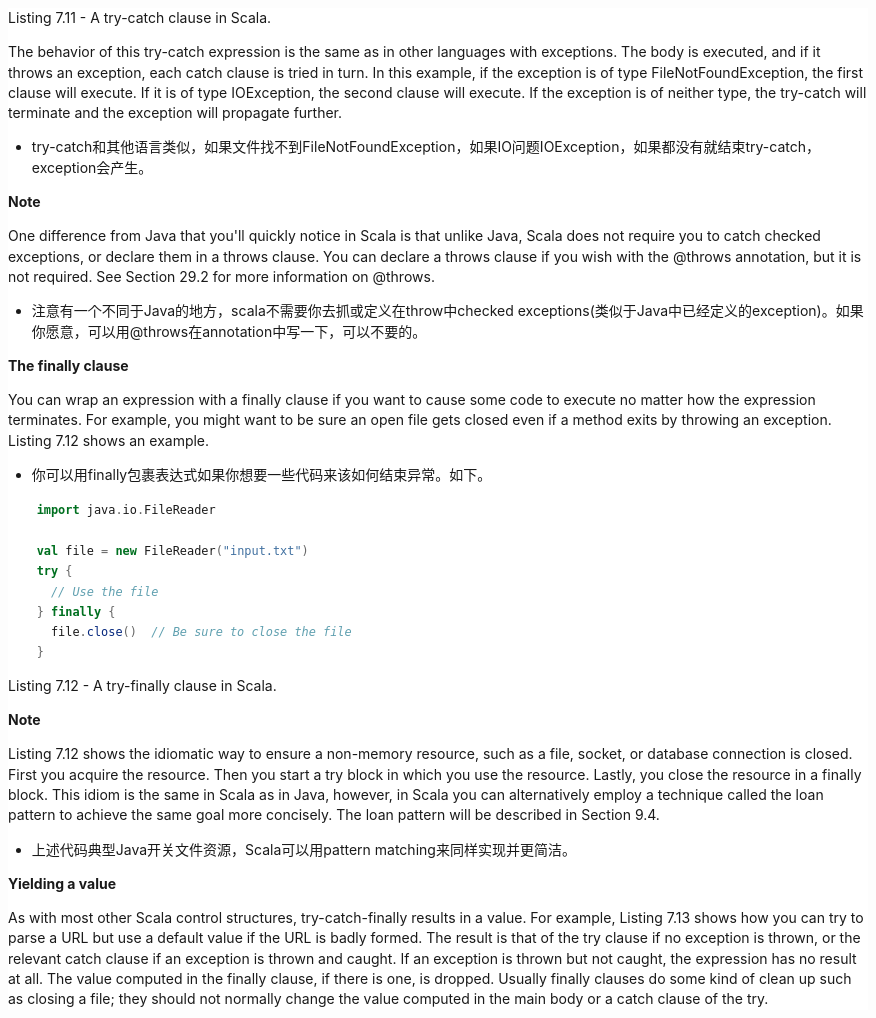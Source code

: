 Listing 7.11 - A try-catch clause in Scala.

The behavior of this try-catch expression is the same as in other languages with exceptions. The body is executed, and if it throws an exception, each catch clause is tried in turn. In this example, if the exception is of type FileNotFoundException, the first clause will execute. If it is of type IOException, the second clause will execute. If the exception is of neither type, the try-catch will terminate and the exception will propagate further.

  + try-catch和其他语言类似，如果文件找不到FileNotFoundException，如果IO问题IOException，如果都没有就结束try-catch，exception会产生。

**Note**

One difference from Java that you'll quickly notice in Scala is that unlike Java, Scala does not require you to catch checked exceptions, or declare them in a throws clause. You can declare a throws clause if you wish with the @throws annotation, but it is not required. See Section 29.2 for more information on @throws.

  + 注意有一个不同于Java的地方，scala不需要你去抓或定义在throw中checked exceptions(类似于Java中已经定义的exception)。如果你愿意，可以用@throws在annotation中写一下，可以不要的。

**The finally clause**

You can wrap an expression with a finally clause if you want to cause some code to execute no matter how the expression terminates. For example, you might want to be sure an open file gets closed even if a method exits by throwing an exception. Listing 7.12 shows an example.

  + 你可以用finally包裹表达式如果你想要一些代码来该如何结束异常。如下。

```scala
    import java.io.FileReader
  
    val file = new FileReader("input.txt")
    try {
      // Use the file
    } finally {
      file.close()  // Be sure to close the file
    }
```

Listing 7.12 - A try-finally clause in Scala.

**Note**

Listing 7.12 shows the idiomatic way to ensure a non-memory resource, such as a file, socket, or database connection is closed. First you acquire the resource. Then you start a try block in which you use the resource. Lastly, you close the resource in a finally block. This idiom is the same in Scala as in Java, however, in Scala you can alternatively employ a technique called the loan pattern to achieve the same goal more concisely. The loan pattern will be described in Section 9.4.
  
  + 上述代码典型Java开关文件资源，Scala可以用pattern matching来同样实现并更简洁。

**Yielding a value**

As with most other Scala control structures, try-catch-finally results in a value. For example, Listing 7.13 shows how you can try to parse a URL but use a default value if the URL is badly formed. The result is that of the try clause if no exception is thrown, or the relevant catch clause if an exception is thrown and caught. If an exception is thrown but not caught, the expression has no result at all. The value computed in the finally clause, if there is one, is dropped. Usually finally clauses do some kind of clean up such as closing a file; they should not normally change the value computed in the main body or a catch clause of the try.
